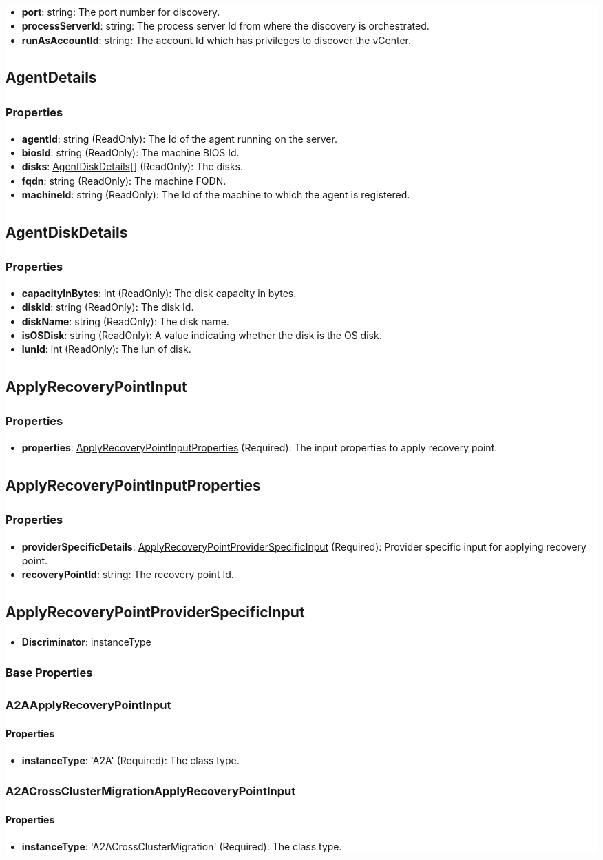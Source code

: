 * **port**: string: The port number for discovery.
* **processServerId**: string: The process server Id from where the discovery is orchestrated.
* **runAsAccountId**: string: The account Id which has privileges to discover the vCenter.

## AgentDetails
### Properties
* **agentId**: string (ReadOnly): The Id of the agent running on the server.
* **biosId**: string (ReadOnly): The machine BIOS Id.
* **disks**: [AgentDiskDetails](#agentdiskdetails)[] (ReadOnly): The disks.
* **fqdn**: string (ReadOnly): The machine FQDN.
* **machineId**: string (ReadOnly): The Id of the machine to which the agent is registered.

## AgentDiskDetails
### Properties
* **capacityInBytes**: int (ReadOnly): The disk capacity in bytes.
* **diskId**: string (ReadOnly): The disk Id.
* **diskName**: string (ReadOnly): The disk name.
* **isOSDisk**: string (ReadOnly): A value indicating whether the disk is the OS disk.
* **lunId**: int (ReadOnly): The lun of disk.

## ApplyRecoveryPointInput
### Properties
* **properties**: [ApplyRecoveryPointInputProperties](#applyrecoverypointinputproperties) (Required): The input properties to apply recovery point.

## ApplyRecoveryPointInputProperties
### Properties
* **providerSpecificDetails**: [ApplyRecoveryPointProviderSpecificInput](#applyrecoverypointproviderspecificinput) (Required): Provider specific input for applying recovery point.
* **recoveryPointId**: string: The recovery point Id.

## ApplyRecoveryPointProviderSpecificInput
* **Discriminator**: instanceType

### Base Properties

### A2AApplyRecoveryPointInput
#### Properties
* **instanceType**: 'A2A' (Required): The class type.

### A2ACrossClusterMigrationApplyRecoveryPointInput
#### Properties
* **instanceType**: 'A2ACrossClusterMigration' (Required): The class type.
